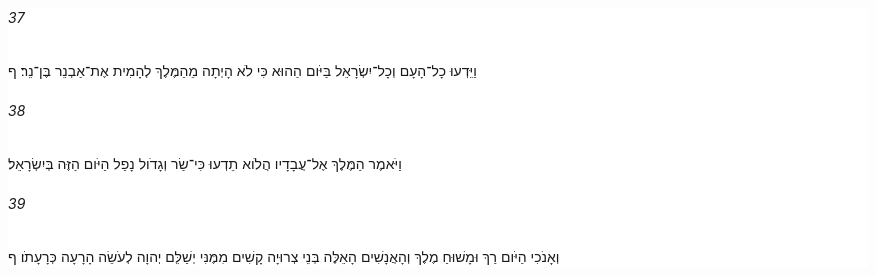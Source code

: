 ###### 37
וַיֵּדְעוּ כָל־הָעָם וְכָל־יִשְׂרָאֵל בַּיֹּום הַהוּא כִּי לֹא הָיְתָה מֵהַמֶּלֶךְ לְהָמִית אֶת־אַבְנֵר בֶּן־נֵר׃ ף
###### 38
וַיֹּאמֶר הַמֶּלֶךְ אֶל־עֲבָדָיו הֲלֹוא תֵדְעוּ כִּי־שַׂר וְגָדֹול נָפַל הַיֹּום הַזֶּה בְּיִשְׂרָאֵל׃
###### 39
וְאָנֹכִי הַיֹּום רַךְ וּמָשׁוּחַ מֶלֶךְ וְהָאֲנָשִׁים הָאֵלֶּה בְּנֵי צְרוּיָה קָשִׁים מִמֶּנִּי יְשַׁלֵּם יְהוָה לְעֹשֵׂה הָרָעָה כְּרָעָתֹו׃ ף
